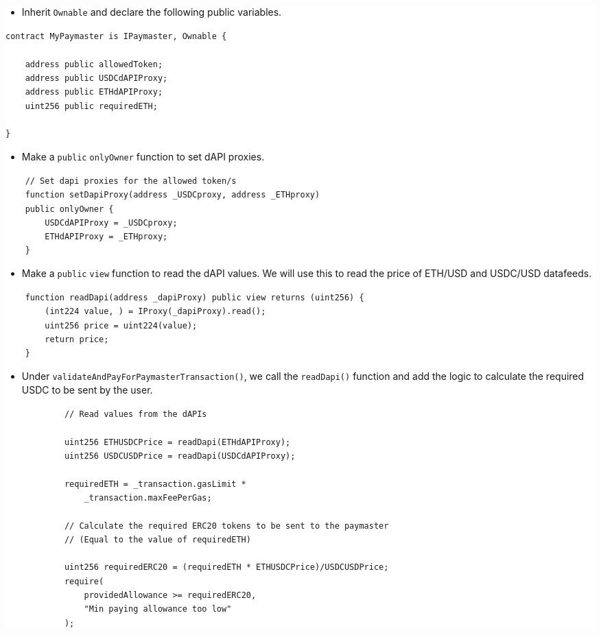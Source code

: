 - Inherit `Ownable` and declare the following public variables.

```solidity
contract MyPaymaster is IPaymaster, Ownable {

    address public allowedToken;
    address public USDCdAPIProxy;
    address public ETHdAPIProxy;
    uint256 public requiredETH;

}
```

- Make a `public` `onlyOwner` function to set dAPI proxies.

```solidity
    // Set dapi proxies for the allowed token/s
    function setDapiProxy(address _USDCproxy, address _ETHproxy)
    public onlyOwner {
        USDCdAPIProxy = _USDCproxy;
        ETHdAPIProxy = _ETHproxy;
    }
```

- Make a `public` `view` function to read the dAPI values. We will use this to read the price of ETH/USD and USDC/USD datafeeds.

```solidity
    function readDapi(address _dapiProxy) public view returns (uint256) {
        (int224 value, ) = IProxy(_dapiProxy).read();
        uint256 price = uint224(value);
        return price;
    }
```

- Under `validateAndPayForPaymasterTransaction()`, we call the `readDapi()` function and add the logic to calculate the required USDC to be sent by the user.

```solidity
            // Read values from the dAPIs

            uint256 ETHUSDCPrice = readDapi(ETHdAPIProxy);
            uint256 USDCUSDPrice = readDapi(USDCdAPIProxy);

            requiredETH = _transaction.gasLimit *
                _transaction.maxFeePerGas;

            // Calculate the required ERC20 tokens to be sent to the paymaster
            // (Equal to the value of requiredETH)

            uint256 requiredERC20 = (requiredETH * ETHUSDCPrice)/USDCUSDPrice;
            require(
                providedAllowance >= requiredERC20,
                "Min paying allowance too low"
            );
```
